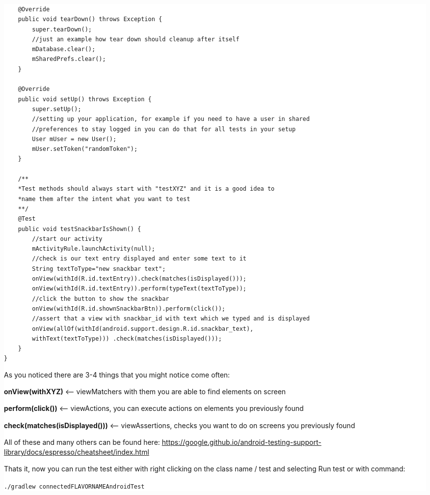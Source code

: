 
        @Override
        public void tearDown() throws Exception {
            super.tearDown();
            //just an example how tear down should cleanup after itself
            mDatabase.clear();
            mSharedPrefs.clear();
        }
        
        @Override
        public void setUp() throws Exception {
            super.setUp();
            //setting up your application, for example if you need to have a user in shared
            //preferences to stay logged in you can do that for all tests in your setup
            User mUser = new User();
            mUser.setToken("randomToken");
        }
        
        /**
        *Test methods should always start with "testXYZ" and it is a good idea to 
        *name them after the intent what you want to test
        **/
        @Test
        public void testSnackbarIsShown() {
            //start our activity
            mActivityRule.launchActivity(null);
            //check is our text entry displayed and enter some text to it
            String textToType="new snackbar text";
            onView(withId(R.id.textEntry)).check(matches(isDisplayed()));
            onView(withId(R.id.textEntry)).perform(typeText(textToType));
            //click the button to show the snackbar
            onView(withId(R.id.shownSnackbarBtn)).perform(click());
            //assert that a view with snackbar_id with text which we typed and is displayed
            onView(allOf(withId(android.support.design.R.id.snackbar_text), 
            withText(textToType))) .check(matches(isDisplayed()));
        }
    }

As you noticed there are 3-4 things that you might notice come often:

**onView(withXYZ)** <-- viewMatchers with them you are able to find elements on screen

**perform(click())** <-- viewActions, you can execute actions on elements you previously found

**check(matches(isDisplayed()))** <-- viewAssertions, checks you want to do on screens you previously found

All of these and many others can be found here: https://google.github.io/android-testing-support-library/docs/espresso/cheatsheet/index.html


Thats it, now you can run the test either with right clicking on the class name / test and selecting Run test or with command:

    ./gradlew connectedFLAVORNAMEAndroidTest
